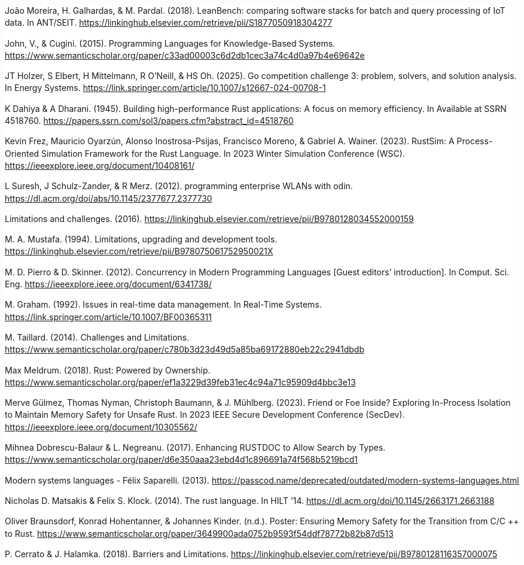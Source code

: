 João Moreira, H. Galhardas, & M. Pardal. (2018). LeanBench: comparing software stacks for batch and query processing of IoT data. In ANT/SEIT. https://linkinghub.elsevier.com/retrieve/pii/S1877050918304277

John, V., & Cugini. (2015). Programming Languages for Knowledge-Based Systems. https://www.semanticscholar.org/paper/c33ad00003c6d2db1cec3a74c4d0a97b4e69642e

JT Holzer, S Elbert, H Mittelmann, R O’Neill, & HS Oh. (2025). Go competition challenge 3: problem, solvers, and solution analysis. In Energy Systems. https://link.springer.com/article/10.1007/s12667-024-00708-1

K Dahiya & A Dharani. (1945). Building high-performance Rust applications: A focus on memory efficiency. In Available at SSRN 4518760. https://papers.ssrn.com/sol3/papers.cfm?abstract_id=4518760

Kevin Frez, Mauricio Oyarzún, Alonso Inostrosa-Psijas, Francisco Moreno, & Gabriel A. Wainer. (2023). RustSim: A Process-Oriented Simulation Framework for the Rust Language. In 2023 Winter Simulation Conference (WSC). https://ieeexplore.ieee.org/document/10408161/

L Suresh, J Schulz-Zander, & R Merz. (2012). programming enterprise WLANs with odin. https://dl.acm.org/doi/abs/10.1145/2377677.2377730

Limitations and challenges. (2016). https://linkinghub.elsevier.com/retrieve/pii/B9780128034552000159

M. A. Mustafa. (1994). Limitations, upgrading and development tools. https://linkinghub.elsevier.com/retrieve/pii/B978075061752950021X

M. D. Pierro & D. Skinner. (2012). Concurrency in Modern Programming Languages [Guest editors’ introduction]. In Comput. Sci. Eng. https://ieeexplore.ieee.org/document/6341738/

M. Graham. (1992). Issues in real-time data management. In Real-Time Systems. https://link.springer.com/article/10.1007/BF00365311

M. Taillard. (2014). Challenges and Limitations. https://www.semanticscholar.org/paper/c780b3d23d49d5a85ba69172880eb22c2941dbdb

Max Meldrum. (2018). Rust: Powered by Ownership. https://www.semanticscholar.org/paper/ef1a3229d39feb31ec4c94a71c95909d4bbc3e13

Merve Gülmez, Thomas Nyman, Christoph Baumann, & J. Mühlberg. (2023). Friend or Foe Inside? Exploring In-Process Isolation to Maintain Memory Safety for Unsafe Rust. In 2023 IEEE Secure Development Conference (SecDev). https://ieeexplore.ieee.org/document/10305562/

Mihnea Dobrescu-Balaur & L. Negreanu. (2017). Enhancing RUSTDOC to Allow Search by Types. https://www.semanticscholar.org/paper/d6e350aaa23ebd4d1c896691a74f568b5219bcd1

Modern systems languages - Félix Saparelli. (2013). https://passcod.name/deprecated/outdated/modern-systems-languages.html

Nicholas D. Matsakis & Felix S. Klock. (2014). The rust language. In HILT ’14. https://dl.acm.org/doi/10.1145/2663171.2663188

Oliver Braunsdorf, Konrad Hohentanner, & Johannes Kinder. (n.d.). Poster: Ensuring Memory Safety for the Transition from C/C ++ to Rust. https://www.semanticscholar.org/paper/3649900ada0752b9593f54ddf78772b82b87d513

P. Cerrato & J. Halamka. (2018). Barriers and Limitations. https://linkinghub.elsevier.com/retrieve/pii/B9780128116357000075
